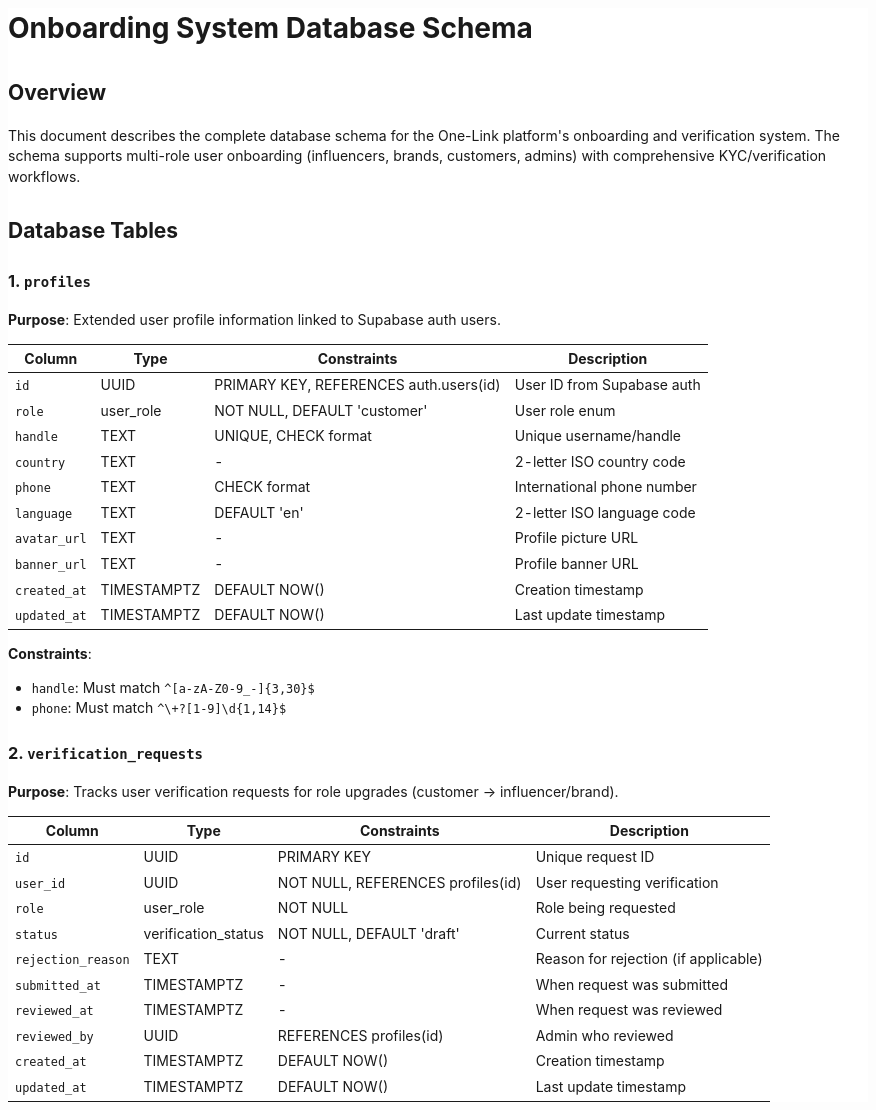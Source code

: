 # Onboarding System Database Schema

## Overview

This document describes the complete database schema for the One-Link platform's onboarding and verification system. The schema supports multi-role user onboarding (influencers, brands, customers, admins) with comprehensive KYC/verification workflows.

## Database Tables

### 1. `profiles`
**Purpose**: Extended user profile information linked to Supabase auth users.

| Column | Type | Constraints | Description |
|--------|------|-------------|-------------|
| `id` | UUID | PRIMARY KEY, REFERENCES auth.users(id) | User ID from Supabase auth |
| `role` | user_role | NOT NULL, DEFAULT 'customer' | User role enum |
| `handle` | TEXT | UNIQUE, CHECK format | Unique username/handle |
| `country` | TEXT | - | 2-letter ISO country code |
| `phone` | TEXT | CHECK format | International phone number |
| `language` | TEXT | DEFAULT 'en' | 2-letter ISO language code |
| `avatar_url` | TEXT | - | Profile picture URL |
| `banner_url` | TEXT | - | Profile banner URL |
| `created_at` | TIMESTAMPTZ | DEFAULT NOW() | Creation timestamp |
| `updated_at` | TIMESTAMPTZ | DEFAULT NOW() | Last update timestamp |

**Constraints**:
- `handle`: Must match `^[a-zA-Z0-9_-]{3,30}$`
- `phone`: Must match `^\+?[1-9]\d{1,14}$`

### 2. `verification_requests`
**Purpose**: Tracks user verification requests for role upgrades (customer → influencer/brand).

| Column | Type | Constraints | Description |
|--------|------|-------------|-------------|
| `id` | UUID | PRIMARY KEY | Unique request ID |
| `user_id` | UUID | NOT NULL, REFERENCES profiles(id) | User requesting verification |
| `role` | user_role | NOT NULL | Role being requested |
| `status` | verification_status | NOT NULL, DEFAULT 'draft' | Current status |
| `rejection_reason` | TEXT | - | Reason for rejection (if applicable) |
| `submitted_at` | TIMESTAMPTZ | - | When request was submitted |
| `reviewed_at` | TIMESTAMPTZ | - | When request was reviewed |
| `reviewed_by` | UUID | REFERENCES profiles(id) | Admin who reviewed |
| `created_at` | TIMESTAMPTZ | DEFAULT NOW() | Creation timestamp |
| `updated_at` | TIMESTAMPTZ | DEFAULT NOW() | Last update timestamp |

